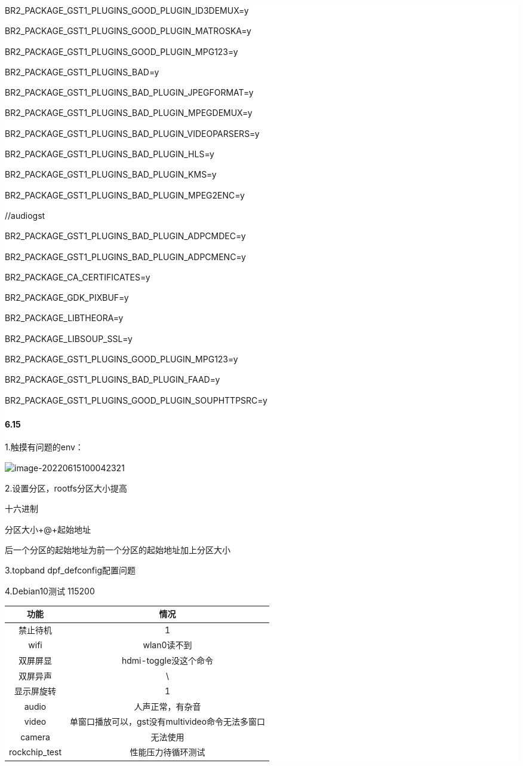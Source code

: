 BR2_PACKAGE_GST1_PLUGINS_GOOD_PLUGIN_ID3DEMUX=y

BR2_PACKAGE_GST1_PLUGINS_GOOD_PLUGIN_MATROSKA=y

BR2_PACKAGE_GST1_PLUGINS_GOOD_PLUGIN_MPG123=y

BR2_PACKAGE_GST1_PLUGINS_BAD=y

BR2_PACKAGE_GST1_PLUGINS_BAD_PLUGIN_JPEGFORMAT=y

BR2_PACKAGE_GST1_PLUGINS_BAD_PLUGIN_MPEGDEMUX=y

BR2_PACKAGE_GST1_PLUGINS_BAD_PLUGIN_VIDEOPARSERS=y

BR2_PACKAGE_GST1_PLUGINS_BAD_PLUGIN_HLS=y

BR2_PACKAGE_GST1_PLUGINS_BAD_PLUGIN_KMS=y

BR2_PACKAGE_GST1_PLUGINS_BAD_PLUGIN_MPEG2ENC=y

//audiogst

BR2_PACKAGE_GST1_PLUGINS_BAD_PLUGIN_ADPCMDEC=y

BR2_PACKAGE_GST1_PLUGINS_BAD_PLUGIN_ADPCMENC=y

BR2_PACKAGE_CA_CERTIFICATES=y

BR2_PACKAGE_GDK_PIXBUF=y

BR2_PACKAGE_LIBTHEORA=y

BR2_PACKAGE_LIBSOUP_SSL=y

BR2_PACKAGE_GST1_PLUGINS_GOOD_PLUGIN_MPG123=y

BR2_PACKAGE_GST1_PLUGINS_BAD_PLUGIN_FAAD=y

BR2_PACKAGE_GST1_PLUGINS_GOOD_PLUGIN_SOUPHTTPSRC=y

#### 6.15

1.触摸有问题的env：

![image-20220615100042321](C:\Users\19113\AppData\Roaming\Typora\typora-user-images\image-20220615100042321.png)

2.设置分区，rootfs分区大小提高

十六进制

分区大小+@+起始地址 

后一个分区的起始地址为前一个分区的起始地址加上分区大小 

3.topband   dpf_defconfig配置问题

4.Debian10测试  115200

|     功能      |                      情况                       |
| :-----------: | :---------------------------------------------: |
|   禁止待机    |                        1                        |
|     wifi      |                   wlan0读不到                   |
|   双屏屏显    |              hdmi-toggle没这个命令              |
|   双屏异声    |                        \                        |
|  显示屏旋转   |                        1                        |
|     audio     |                人声正常，有杂音                 |
|     video     | 单窗口播放可以，gst没有multivideo命令无法多窗口 |
|    camera     |                    无法使用                     |
| rockchip_test |               性能压力待循环测试                |
